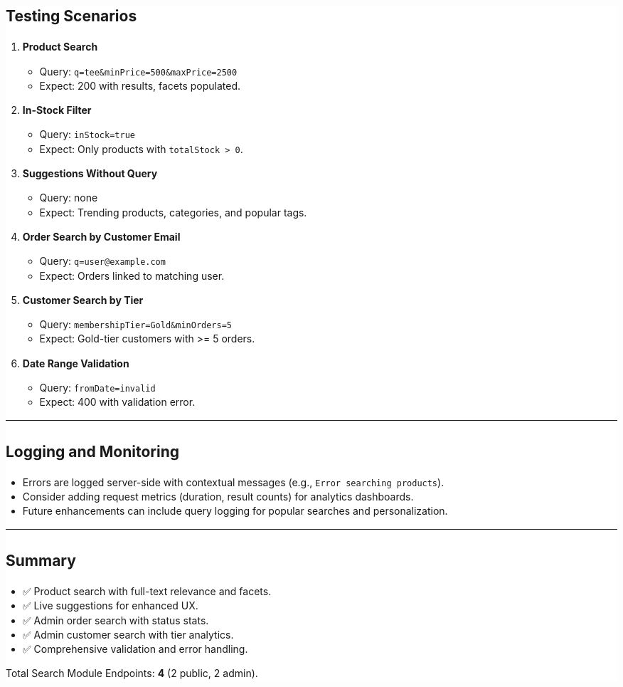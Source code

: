 
## Testing Scenarios

1. **Product Search**
   - Query: `q=tee&minPrice=500&maxPrice=2500`
   - Expect: 200 with results, facets populated.

2. **In-Stock Filter**
   - Query: `inStock=true`
   - Expect: Only products with `totalStock > 0`.

3. **Suggestions Without Query**
   - Query: none
   - Expect: Trending products, categories, and popular tags.

4. **Order Search by Customer Email**
   - Query: `q=user@example.com`
   - Expect: Orders linked to matching user.

5. **Customer Search by Tier**
   - Query: `membershipTier=Gold&minOrders=5`
   - Expect: Gold-tier customers with >= 5 orders.

6. **Date Range Validation**
   - Query: `fromDate=invalid`
   - Expect: 400 with validation error.

---

## Logging and Monitoring

- Errors are logged server-side with contextual messages (e.g., `Error searching products`).
- Consider adding request metrics (duration, result counts) for analytics dashboards.
- Future enhancements can include query logging for popular searches and personalization.

---

## Summary

- ✅ Product search with full-text relevance and facets.
- ✅ Live suggestions for enhanced UX.
- ✅ Admin order search with status stats.
- ✅ Admin customer search with tier analytics.
- ✅ Comprehensive validation and error handling.

Total Search Module Endpoints: **4** (2 public, 2 admin).
